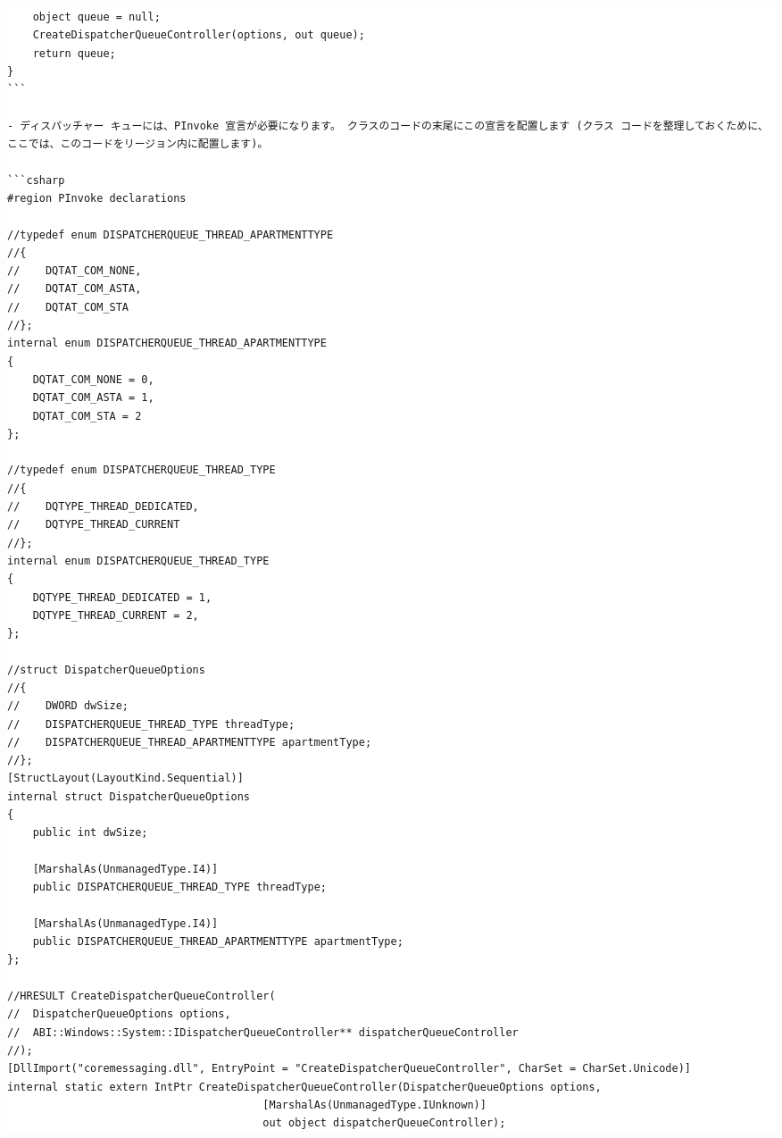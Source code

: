         object queue = null;
        CreateDispatcherQueueController(options, out queue);
        return queue;
    }
    ```

    - ディスパッチャー キューには、PInvoke 宣言が必要になります。 クラスのコードの末尾にこの宣言を配置します (クラス コードを整理しておくために、ここでは、このコードをリージョン内に配置します)。

    ```csharp
    #region PInvoke declarations

    //typedef enum DISPATCHERQUEUE_THREAD_APARTMENTTYPE
    //{
    //    DQTAT_COM_NONE,
    //    DQTAT_COM_ASTA,
    //    DQTAT_COM_STA
    //};
    internal enum DISPATCHERQUEUE_THREAD_APARTMENTTYPE
    {
        DQTAT_COM_NONE = 0,
        DQTAT_COM_ASTA = 1,
        DQTAT_COM_STA = 2
    };

    //typedef enum DISPATCHERQUEUE_THREAD_TYPE
    //{
    //    DQTYPE_THREAD_DEDICATED,
    //    DQTYPE_THREAD_CURRENT
    //};
    internal enum DISPATCHERQUEUE_THREAD_TYPE
    {
        DQTYPE_THREAD_DEDICATED = 1,
        DQTYPE_THREAD_CURRENT = 2,
    };

    //struct DispatcherQueueOptions
    //{
    //    DWORD dwSize;
    //    DISPATCHERQUEUE_THREAD_TYPE threadType;
    //    DISPATCHERQUEUE_THREAD_APARTMENTTYPE apartmentType;
    //};
    [StructLayout(LayoutKind.Sequential)]
    internal struct DispatcherQueueOptions
    {
        public int dwSize;

        [MarshalAs(UnmanagedType.I4)]
        public DISPATCHERQUEUE_THREAD_TYPE threadType;

        [MarshalAs(UnmanagedType.I4)]
        public DISPATCHERQUEUE_THREAD_APARTMENTTYPE apartmentType;
    };

    //HRESULT CreateDispatcherQueueController(
    //  DispatcherQueueOptions options,
    //  ABI::Windows::System::IDispatcherQueueController** dispatcherQueueController
    //);
    [DllImport("coremessaging.dll", EntryPoint = "CreateDispatcherQueueController", CharSet = CharSet.Unicode)]
    internal static extern IntPtr CreateDispatcherQueueController(DispatcherQueueOptions options,
                                            [MarshalAs(UnmanagedType.IUnknown)]
                                            out object dispatcherQueueController);

